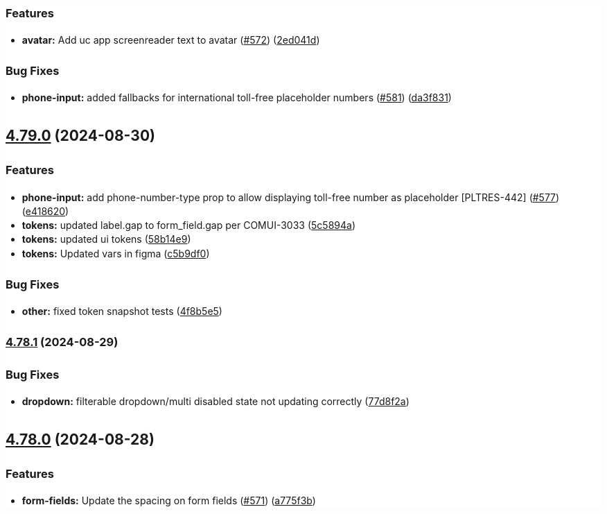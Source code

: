 
### Features

* **avatar:** Add uc app screenreader text to avatar ([#572](https://github.com/MyPureCloud/genesys-spark/issues/572)) ([2ed041d](https://github.com/MyPureCloud/genesys-spark/commit/2ed041d7bfed059caacc82921e662151603cf946))


### Bug Fixes

* **phone-input:** added fallbacks for international toll-free placeholder numbers ([#581](https://github.com/MyPureCloud/genesys-spark/issues/581)) ([da3f831](https://github.com/MyPureCloud/genesys-spark/commit/da3f8312cdfba06e857deb9fca8aa734a6cb4702))

## [4.79.0](https://github.com/MyPureCloud/genesys-spark/compare/v4.78.1...v4.79.0) (2024-08-30)


### Features

* **phone-input:** add phone-number-type prop to allow displaying toll-free number as placeholder [PLTRES-442] ([#577](https://github.com/MyPureCloud/genesys-spark/issues/577)) ([e418620](https://github.com/MyPureCloud/genesys-spark/commit/e418620b91e3006467c83bfdb288517eaf98bacc))
* **tokens:** updated label.gap to form_field.gap per COMUI-3033 ([5c5894a](https://github.com/MyPureCloud/genesys-spark/commit/5c5894ae55f198e16e1550d56490562aa32fc9a9))
* **tokens:** updated ui tokens ([58b14e9](https://github.com/MyPureCloud/genesys-spark/commit/58b14e91054492d0e21d2ad96f8c632e397e9be0))
* **tokens:** Updated vars in figma ([c5b9df0](https://github.com/MyPureCloud/genesys-spark/commit/c5b9df0c6333743ccd40392d2d2911caf872e565))


### Bug Fixes

* **other:** fixed token snapshot tests ([4f8b5e5](https://github.com/MyPureCloud/genesys-spark/commit/4f8b5e5c707b63f44b29102ad9fcb4ce79a875a0))

### [4.78.1](https://github.com/MyPureCloud/genesys-spark/compare/v4.78.0...v4.78.1) (2024-08-29)


### Bug Fixes

* **dropdown:** filterable dropdown/multi disabled state not updating correctly ([77d8f2a](https://github.com/MyPureCloud/genesys-spark/commit/77d8f2a61b47e24913e06073cf295a8300be8827))

## [4.78.0](https://github.com/MyPureCloud/genesys-spark/compare/v4.77.0...v4.78.0) (2024-08-28)


### Features

* **form-fields:** Update the spacing on form fields ([#571](https://github.com/MyPureCloud/genesys-spark/issues/571)) ([a775f3b](https://github.com/MyPureCloud/genesys-spark/commit/a775f3b53c1270f0aeca54d5070d13a9714f61a1))
